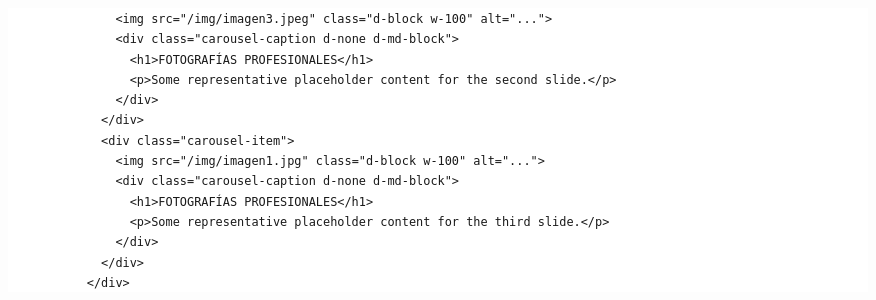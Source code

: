                    <img src="/img/imagen3.jpeg" class="d-block w-100" alt="...">
                   <div class="carousel-caption d-none d-md-block">
                     <h1>FOTOGRAFÍAS PROFESIONALES</h1>
                     <p>Some representative placeholder content for the second slide.</p>
                   </div>
                 </div>
                 <div class="carousel-item">
                   <img src="/img/imagen1.jpg" class="d-block w-100" alt="...">
                   <div class="carousel-caption d-none d-md-block">
                     <h1>FOTOGRAFÍAS PROFESIONALES</h1>
                     <p>Some representative placeholder content for the third slide.</p>
                   </div>
                 </div>
               </div>